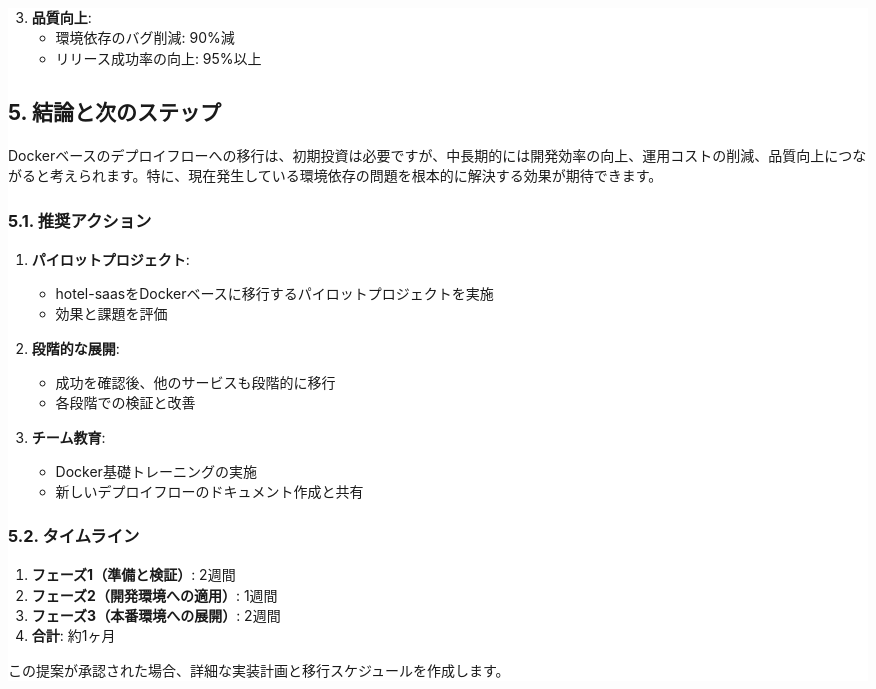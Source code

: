 3. **品質向上**:
   - 環境依存のバグ削減: 90%減
   - リリース成功率の向上: 95%以上

## 5. 結論と次のステップ

Dockerベースのデプロイフローへの移行は、初期投資は必要ですが、中長期的には開発効率の向上、運用コストの削減、品質向上につながると考えられます。特に、現在発生している環境依存の問題を根本的に解決する効果が期待できます。

### 5.1. 推奨アクション

1. **パイロットプロジェクト**:
   - hotel-saasをDockerベースに移行するパイロットプロジェクトを実施
   - 効果と課題を評価

2. **段階的な展開**:
   - 成功を確認後、他のサービスも段階的に移行
   - 各段階での検証と改善

3. **チーム教育**:
   - Docker基礎トレーニングの実施
   - 新しいデプロイフローのドキュメント作成と共有

### 5.2. タイムライン

1. **フェーズ1（準備と検証）**: 2週間
2. **フェーズ2（開発環境への適用）**: 1週間
3. **フェーズ3（本番環境への展開）**: 2週間
4. **合計**: 約1ヶ月

この提案が承認された場合、詳細な実装計画と移行スケジュールを作成します。
